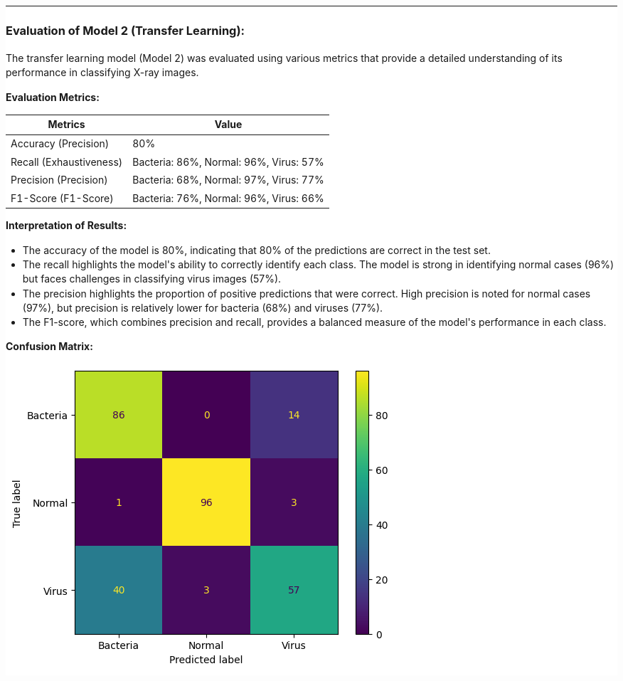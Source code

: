 -----
### Evaluation of Model 2 (Transfer Learning):
The transfer learning model (Model 2) was evaluated using various metrics that provide a detailed understanding of its performance in classifying X-ray images.

**Evaluation Metrics:**


|Metrics	|Value|
|-----------|---------|
|Accuracy (Precision)|	80%|
|Recall (Exhaustiveness)|	Bacteria: 86%, Normal: 96%, Virus: 57%
|Precision (Precision)|	Bacteria: 68%, Normal: 97%, Virus: 77%
|F1-Score (F1-Score)|	Bacteria: 76%, Normal: 96%, Virus: 66%

**Interpretation of Results:**

- The accuracy of the model is 80%, indicating that 80% of the predictions are correct in the test set.
- The recall highlights the model's ability to correctly identify each class. The model is strong in identifying normal cases (96%) but faces challenges in classifying virus images (57%).
- The precision highlights the proportion of positive predictions that were correct. High precision is noted for normal cases (97%), but precision is relatively lower for bacteria (68%) and viruses (77%).
- The F1-score, which combines precision and recall, provides a balanced measure of the model's performance in each class.

**Confusion Matrix:**

![Confusion Matrix](/src/nombre_paquete/images/image-1.png)
